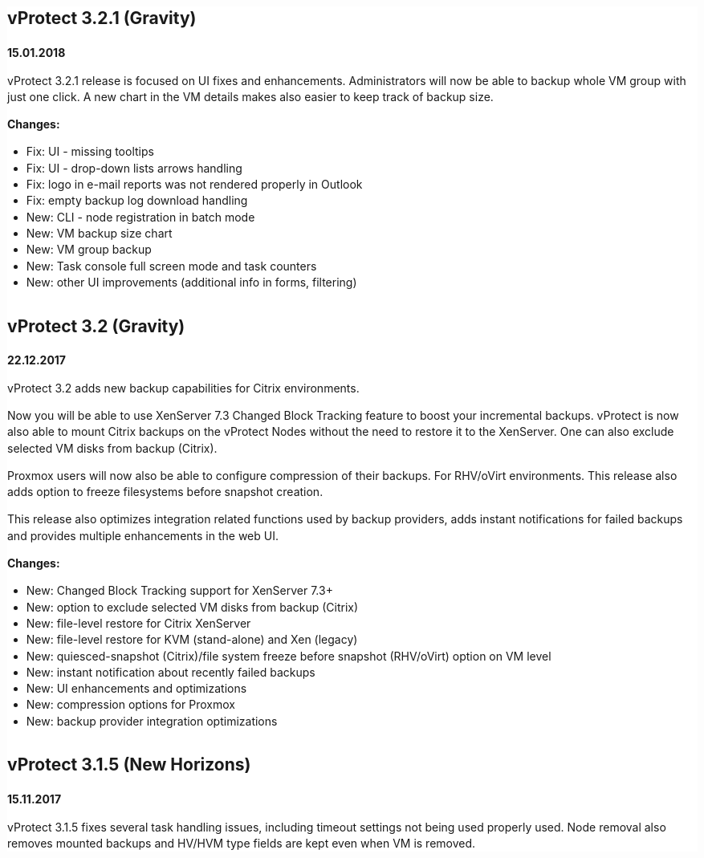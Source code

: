 ## vProtect 3.2.1 \(Gravity\)

**15.01.2018**

vProtect 3.2.1 release is focused on UI fixes and enhancements. Administrators will now be able to backup whole VM group with just one click. A new chart in the VM details makes also easier to keep track of backup size.

**Changes:**

* Fix: UI - missing tooltips
* Fix: UI - drop-down lists arrows handling
* Fix: logo in e-mail reports was not rendered properly in Outlook
* Fix: empty backup log download handling
* New: CLI - node registration in batch mode
* New: VM backup size chart
* New: VM group backup
* New: Task console full screen mode and task counters
* New: other UI improvements \(additional info in forms, filtering\)

## vProtect 3.2 \(Gravity\)

**22.12.2017**

vProtect 3.2 adds new backup capabilities for Citrix environments.

Now you will be able to use XenServer 7.3 Changed Block Tracking feature to boost your incremental backups. vProtect is now also able to mount Citrix backups on the vProtect Nodes without the need to restore it to the XenServer. One can also exclude selected VM disks from backup \(Citrix\).

Proxmox users will now also be able to configure compression of their backups. For RHV/oVirt environments. This release also adds option to freeze filesystems before snapshot creation.

This release also optimizes integration related functions used by backup providers, adds instant notifications for failed backups and provides multiple enhancements in the web UI.

**Changes:**

* New: Changed Block Tracking support for XenServer 7.3+
* New: option to exclude selected VM disks from backup \(Citrix\)
* New: file-level restore for Citrix XenServer
* New: file-level restore for KVM \(stand-alone\) and Xen \(legacy\)
* New: quiesced-snapshot \(Citrix\)/file system freeze before snapshot \(RHV/oVirt\) option on VM level
* New: instant notification about recently failed backups
* New: UI enhancements and optimizations
* New: compression options for Proxmox
* New: backup provider integration optimizations

## vProtect 3.1.5 \(New Horizons\)

**15.11.2017**

vProtect 3.1.5 fixes several task handling issues, including timeout settings not being used properly used. Node removal also removes mounted backups and HV/HVM type fields are kept even when VM is removed.
